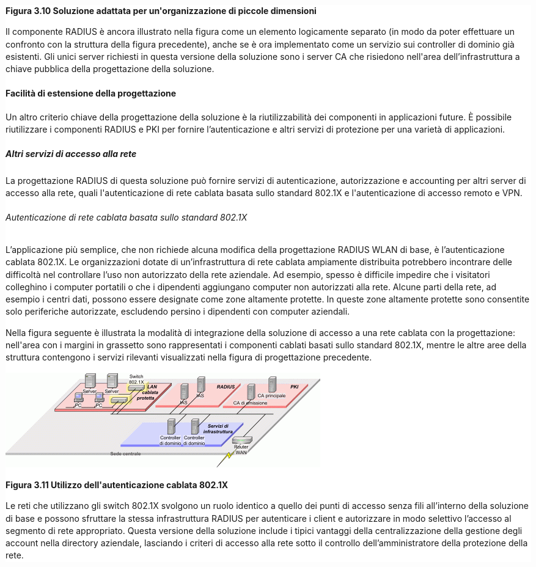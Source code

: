 **Figura 3.10 Soluzione adattata per un'organizzazione di piccole dimensioni**
  
Il componente RADIUS è ancora illustrato nella figura come un elemento logicamente separato (in modo da poter effettuare un confronto con la struttura della figura precedente), anche se è ora implementato come un servizio sui controller di dominio già esistenti. Gli unici server richiesti in questa versione della soluzione sono i server CA che risiedono nell'area dell’infrastruttura a chiave pubblica della progettazione della soluzione.
  
#### Facilità di estensione della progettazione
  
Un altro criterio chiave della progettazione della soluzione è la riutilizzabilità dei componenti in applicazioni future. È possibile riutilizzare i componenti RADIUS e PKI per fornire l’autenticazione e altri servizi di protezione per una varietà di applicazioni.
  
##### Altri servizi di accesso alla rete
  
La progettazione RADIUS di questa soluzione può fornire servizi di autenticazione, autorizzazione e accounting per altri server di accesso alla rete, quali l'autenticazione di rete cablata basata sullo standard 802.1X e l'autenticazione di accesso remoto e VPN.
  
###### Autenticazione di rete cablata basata sullo standard 802.1X
  
L’applicazione più semplice, che non richiede alcuna modifica della progettazione RADIUS WLAN di base, è l’autenticazione cablata 802.1X. Le organizzazioni dotate di un’infrastruttura di rete cablata ampiamente distribuita potrebbero incontrare delle difficoltà nel controllare l’uso non autorizzato della rete aziendale. Ad esempio, spesso è difficile impedire che i visitatori colleghino i computer portatili o che i dipendenti aggiungano computer non autorizzati alla rete. Alcune parti della rete, ad esempio i centri dati, possono essere designate come zone altamente protette. In queste zone altamente protette sono consentite solo periferiche autorizzate, escludendo persino i dipendenti con computer aziendali.
  
Nella figura seguente è illustrata la modalità di integrazione della soluzione di accesso a una rete cablata con la progettazione: nell'area con i margini in grassetto sono rappresentati i componenti cablati basati sullo standard 802.1X, mentre le altre aree della struttura contengono i servizi rilevanti visualizzati nella figura di progettazione precedente.
  
[![](images/Dd536244.03fig3-11(it-it,TechNet.10).gif "Figura 3.11 Utilizzo dell'autenticazione cablata 802.1X")](https://technet.microsoft.com/it-it/dd536244.03fig3-11_big(it-it,technet.10).gif)
  
**Figura 3.11 Utilizzo dell'autenticazione cablata 802.1X**
  
Le reti che utilizzano gli switch 802.1X svolgono un ruolo identico a quello dei punti di accesso senza fili all’interno della soluzione di base e possono sfruttare la stessa infrastruttura RADIUS per autenticare i client e autorizzare in modo selettivo l’accesso al segmento di rete appropriato. Questa versione della soluzione include i tipici vantaggi della centralizzazione della gestione degli account nella directory aziendale, lasciando i criteri di accesso alla rete sotto il controllo dell’amministratore della protezione della rete.
  